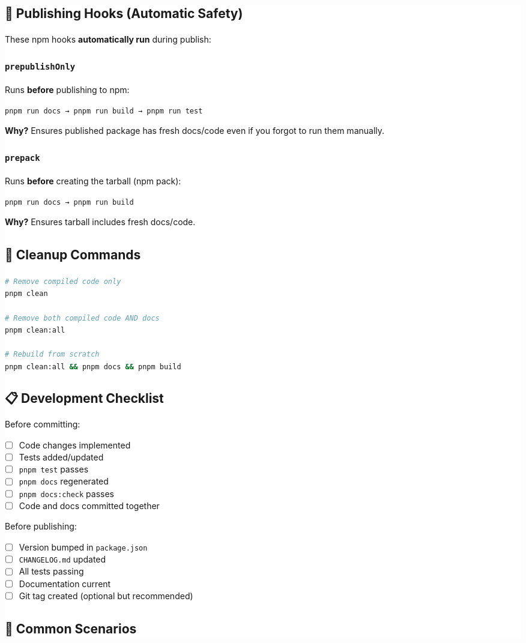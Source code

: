 ## 🔐 Publishing Hooks (Automatic Safety)

These npm hooks **automatically run** during publish:

### `prepublishOnly`
Runs **before** publishing to npm:
```bash
pnpm run docs → pnpm run build → pnpm run test
```

**Why?** Ensures published package has fresh docs/code even if you forgot to run them manually.

### `prepack`
Runs **before** creating the tarball (npm pack):
```bash
pnpm run docs → pnpm run build
```

**Why?** Ensures tarball includes fresh docs/code.

## 🧹 Cleanup Commands

```bash
# Remove compiled code only
pnpm clean

# Remove both compiled code AND docs
pnpm clean:all

# Rebuild from scratch
pnpm clean:all && pnpm docs && pnpm build
```

## 📋 Development Checklist

Before committing:
- [ ] Code changes implemented
- [ ] Tests added/updated
- [ ] `pnpm test` passes
- [ ] `pnpm docs` regenerated
- [ ] `pnpm docs:check` passes
- [ ] Code and docs committed together

Before publishing:
- [ ] Version bumped in `package.json`
- [ ] `CHANGELOG.md` updated
- [ ] All tests passing
- [ ] Documentation current
- [ ] Git tag created (optional but recommended)

## 🎯 Common Scenarios
